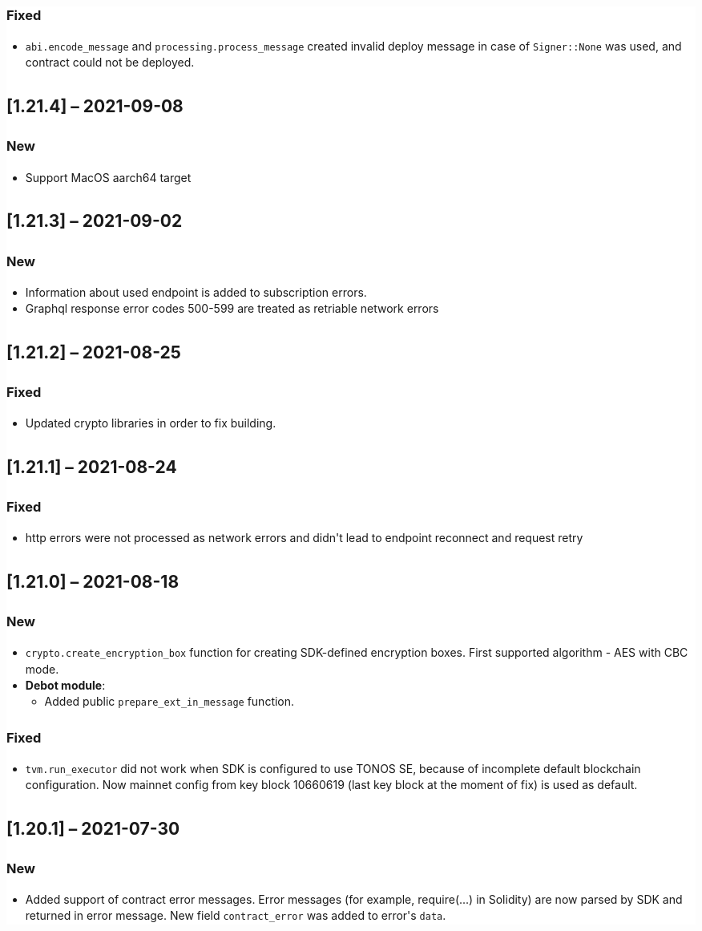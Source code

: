 ### Fixed
- `abi.encode_message` and `processing.process_message` created invalid deploy message in case of
`Signer::None` was used, and contract could not be deployed.

## [1.21.4] – 2021-09-08

### New
- Support MacOS aarch64 target

## [1.21.3] – 2021-09-02

### New
- Information about used endpoint is added to subscription errors.
- Graphql response error codes 500-599 are treated as retriable network errors

## [1.21.2] – 2021-08-25

### Fixed
- Updated crypto libraries in order to fix building.

## [1.21.1] – 2021-08-24

### Fixed
- http errors were not processed as network errors and didn't lead to endpoint reconnect and request retry

## [1.21.0] – 2021-08-18

### New
- `crypto.create_encryption_box` function for creating SDK-defined encryption boxes. First supported
algorithm - AES with CBC mode.
- **Debot module**:
    - Аdded public `prepare_ext_in_message` function.

### Fixed
- `tvm.run_executor` did not work when SDK is configured to use TONOS SE, because of incomplete default
blockchain configuration. Now mainnet config from key block 10660619 (last key block at the moment of fix)
is used as default.

## [1.20.1] – 2021-07-30

### New
- Added support of contract error messages. Error messages (for example, require(...) in Solidity) are now parsed by SDK
  and returned in error message. New field `contract_error` was added to error's `data`.
